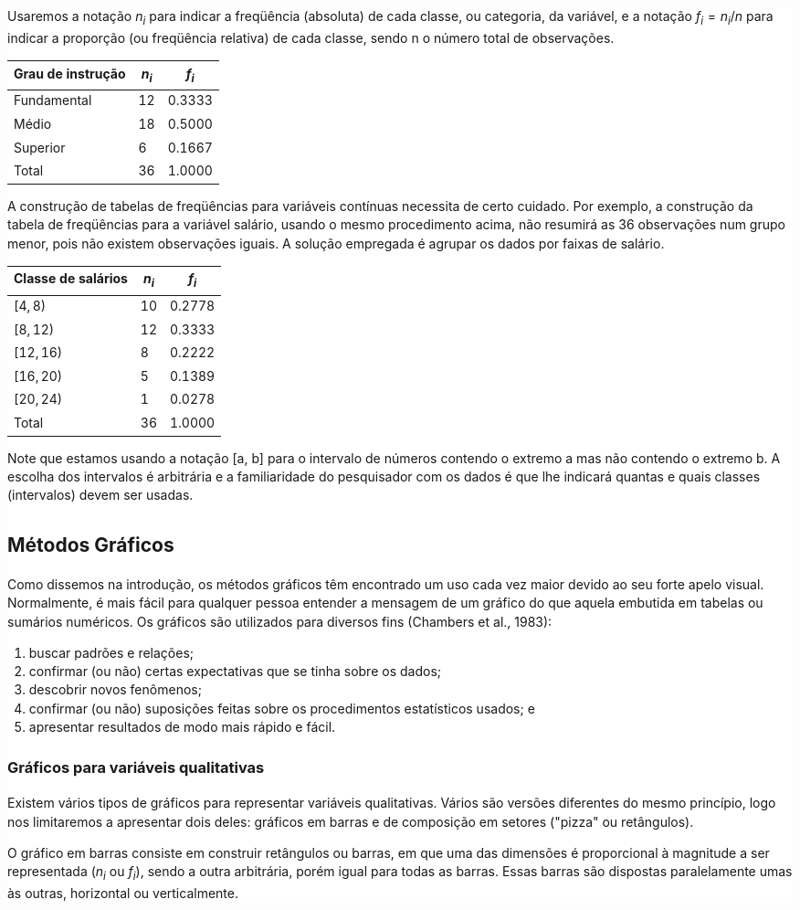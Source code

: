 Usaremos
a notação $n_i$ para indicar a freqüência (absoluta) de cada classe, ou categoria, da variável, e a
notação $f_i = n_i/n$ para indicar a proporção (ou freqüência relativa) de cada classe, sendo n
o número total de observações.

Grau de instrução | $n_i$ | $f_i$
--- | --- | ---
Fundamental | 12 | 0.3333  
Médio | 18 | 0.5000  
Superior | 6 | 0.1667  
Total  | 36 | 1.0000

A construção de tabelas de freqüências para variáveis contínuas necessita de certo
cuidado. Por exemplo, a construção da tabela de freqüências para a variável salário,
usando o mesmo procedimento acima, não resumirá as 36 observações num grupo
menor, pois não existem observações iguais. A solução empregada é agrupar os dados
por faixas de salário.

Classe de salários | $n_i$ | $f_i$
--- | --- | ---
$[4,8)$ | 10 | 0.2778  
$[8,12)$ | 12 | 0.3333  
$[12,16)$ | 8 | 0.2222  
$[16,20)$ | 5 | 0.1389  
$[20,24)$ | 1 | 0.0278  
Total  | 36 | 1.0000

Note que estamos usando a notação [a, b] para o intervalo
de números contendo o extremo a mas não contendo o extremo b. A escolha dos intervalos é arbitrária e a familiaridade do pesquisador com os dados é
que lhe indicará quantas e quais classes (intervalos) devem ser usadas.

## Métodos Gráficos

Como dissemos na introdução, os métodos gráficos têm encontrado um uso cada
vez maior devido ao seu forte apelo visual. Normalmente, é mais fácil para qualquer
pessoa entender a mensagem de um gráfico do que aquela embutida em tabelas ou
sumários numéricos.
Os gráficos são utilizados para diversos fins (Chambers et al., 1983):
1. buscar padrões e relações;
2. confirmar (ou não) certas expectativas que se tinha sobre os dados;
3. descobrir novos fenômenos;
4. confirmar (ou não) suposições feitas sobre os procedimentos estatísticos usados; e
5. apresentar resultados de modo mais rápido e fácil.

### Gráficos para variáveis qualitativas

Existem vários tipos de gráficos para representar variáveis qualitativas. Vários são
versões diferentes do mesmo princípio, logo nos limitaremos a apresentar dois deles:
gráficos em barras e de composição em setores ("pizza" ou retângulos).

O gráfico em barras consiste em construir retângulos ou barras,
em que uma das dimensões é proporcional à magnitude a ser representada ($n_i$ ou $f_i$),
sendo a outra arbitrária, porém igual para todas as barras. Essas barras são dispostas
paralelamente umas às outras, horizontal ou verticalmente.
